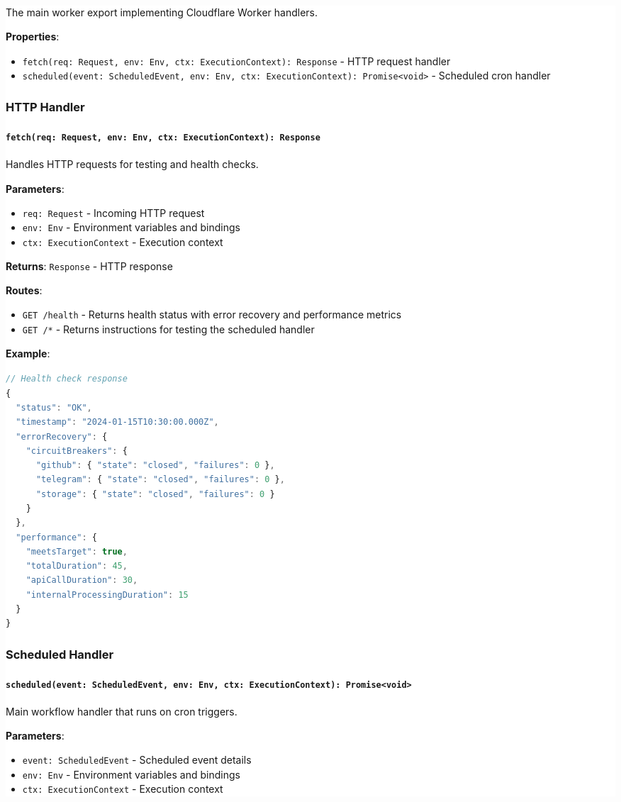 The main worker export implementing Cloudflare Worker handlers.

**Properties**:
- `fetch(req: Request, env: Env, ctx: ExecutionContext): Response` - HTTP request handler
- `scheduled(event: ScheduledEvent, env: Env, ctx: ExecutionContext): Promise<void>` - Scheduled cron handler

### HTTP Handler

#### `fetch(req: Request, env: Env, ctx: ExecutionContext): Response`

Handles HTTP requests for testing and health checks.

**Parameters**:
- `req: Request` - Incoming HTTP request
- `env: Env` - Environment variables and bindings
- `ctx: ExecutionContext` - Execution context

**Returns**: `Response` - HTTP response

**Routes**:
- `GET /health` - Returns health status with error recovery and performance metrics
- `GET /*` - Returns instructions for testing the scheduled handler

**Example**:
```typescript
// Health check response
{
  "status": "OK",
  "timestamp": "2024-01-15T10:30:00.000Z",
  "errorRecovery": {
    "circuitBreakers": {
      "github": { "state": "closed", "failures": 0 },
      "telegram": { "state": "closed", "failures": 0 },
      "storage": { "state": "closed", "failures": 0 }
    }
  },
  "performance": {
    "meetsTarget": true,
    "totalDuration": 45,
    "apiCallDuration": 30,
    "internalProcessingDuration": 15
  }
}
```

### Scheduled Handler

#### `scheduled(event: ScheduledEvent, env: Env, ctx: ExecutionContext): Promise<void>`

Main workflow handler that runs on cron triggers.

**Parameters**:
- `event: ScheduledEvent` - Scheduled event details
- `env: Env` - Environment variables and bindings
- `ctx: ExecutionContext` - Execution context
